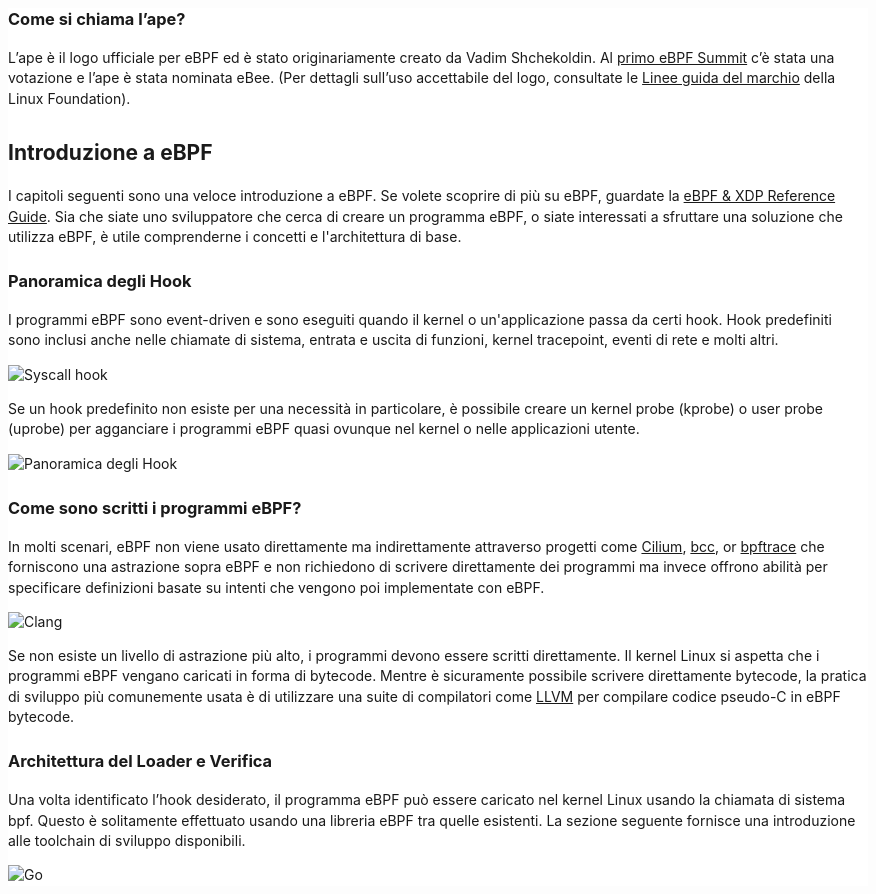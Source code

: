 ### Come si chiama l’ape?

L’ape è il logo ufficiale per eBPF ed è stato originariamente creato da Vadim Shchekoldin. Al [primo eBPF Summit](https://ebpf.io/summit-2020.html) c’è stata una votazione e l’ape è stata nominata eBee. (Per dettagli sull’uso accettabile del logo, consultate le [Linee guida del marchio](https://linuxfoundation.org/brand-guidelines/) della Linux Foundation).

## Introduzione a eBPF

I capitoli seguenti sono una veloce introduzione a eBPF. Se volete scoprire di più su eBPF, guardate la [eBPF & XDP Reference Guide](https://cilium.readthedocs.io/en/stable/bpf/). Sia che siate uno sviluppatore che cerca di creare un programma eBPF, o siate interessati a sfruttare una soluzione che utilizza eBPF, è utile comprenderne i concetti e l'architettura di base.

### Panoramica degli Hook

I programmi eBPF sono event-driven e sono eseguiti quando il kernel o un'applicazione passa da certi hook. Hook predefiniti sono inclusi anche nelle chiamate di sistema, entrata e uscita di funzioni, kernel tracepoint, eventi di rete e molti altri.

![Syscall hook](syscall-hook.png)

Se un hook predefinito non esiste per una necessità in particolare, è possibile creare un kernel probe (kprobe) o user probe (uprobe) per agganciare i programmi eBPF quasi ovunque nel kernel o nelle applicazioni utente.

![Panoramica degli Hook](hook-overview.png)

### Come sono scritti i programmi eBPF?

In molti scenari, eBPF non viene usato direttamente ma indirettamente attraverso progetti come [Cilium](https://ebpf.io/projects/#cilium), [bcc](https://ebpf.io/projects/#bcc), or [bpftrace](https://ebpf.io/projects/#bpftrace) che forniscono una astrazione sopra eBPF e non richiedono di scrivere direttamente dei programmi ma invece offrono abilità per specificare definizioni basate su intenti che vengono poi implementate con eBPF.

![Clang](clang.png)

Se non esiste un livello di astrazione più alto, i programmi devono essere scritti direttamente. Il kernel Linux si aspetta che i programmi eBPF vengano caricati in forma di bytecode. Mentre è sicuramente possibile scrivere direttamente bytecode, la pratica di sviluppo più comunemente usata è di utilizzare una suite di compilatori come [LLVM](https://llvm.org/) per compilare codice pseudo-C in eBPF bytecode.

### Architettura del Loader e Verifica

Una volta identificato l’hook desiderato, il programma eBPF può essere caricato nel kernel Linux usando la chiamata di sistema bpf. Questo è solitamente effettuato usando una libreria eBPF tra quelle esistenti. La sezione seguente fornisce una introduzione alle toolchain di sviluppo disponibili.

![Go](go.png)
